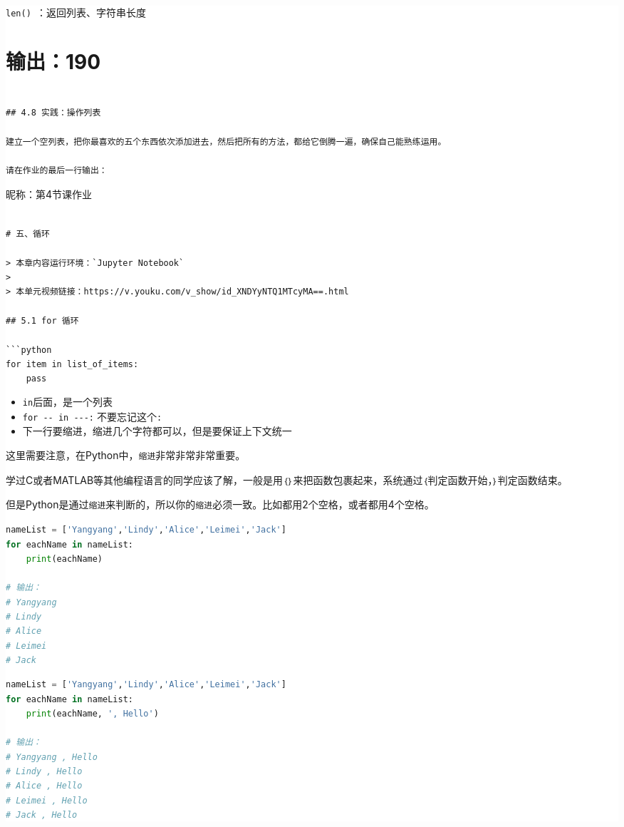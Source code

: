 ```len() ```：返回列表、字符串长度
# 输出：190
```

## 4.8 实践：操作列表

建立一个空列表，把你最喜欢的五个东西依次添加进去，然后把所有的方法，都给它倒腾一遍，确保自己能熟练运用。

请在作业的最后一行输出：

```
昵称：第4节课作业
```

# 五、循环

> 本章内容运行环境：`Jupyter Notebook`
>
> 本单元视频链接：https://v.youku.com/v_show/id_XNDYyNTQ1MTcyMA==.html

## 5.1 for 循环

```python
for item in list_of_items:
    pass
```

- `in`后面，是一个列表
- `for -- in ---:`    不要忘记这个`:`
- 下一行要缩进，缩进几个字符都可以，但是要保证上下文统一

这里需要注意，在Python中，```缩进```非常非常非常重要。

学过C或者MATLAB等其他编程语言的同学应该了解，一般是用```｛｝```来把函数包裹起来，系统通过```｛```判定函数开始，```｝```判定函数结束。

但是Python是通过```缩进```来判断的，所以你的```缩进```必须一致。比如都用2个空格，或者都用4个空格。

```python
nameList = ['Yangyang','Lindy','Alice','Leimei','Jack']
for eachName in nameList:
    print(eachName)
    
# 输出：
# Yangyang
# Lindy
# Alice
# Leimei
# Jack
```

```python
nameList = ['Yangyang','Lindy','Alice','Leimei','Jack']
for eachName in nameList:
    print(eachName, ', Hello')
    
# 输出：
# Yangyang , Hello
# Lindy , Hello
# Alice , Hello
# Leimei , Hello
# Jack , Hello
```
